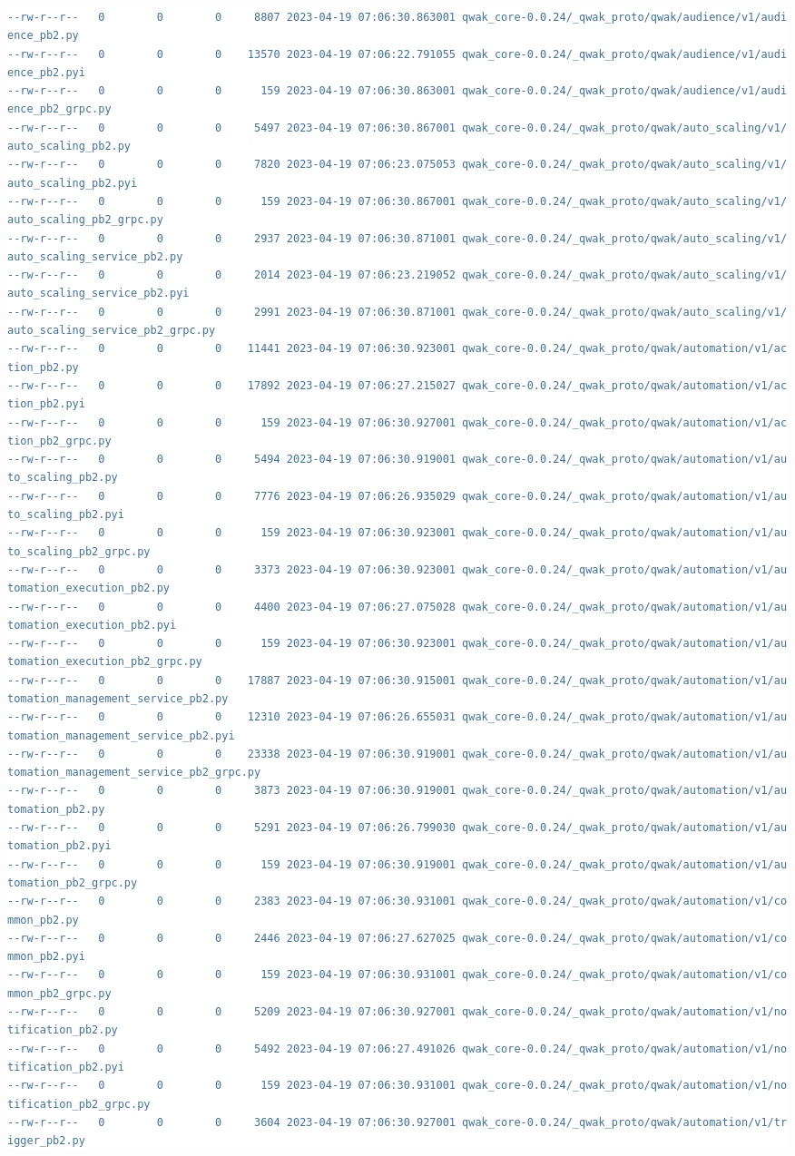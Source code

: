 ```diff
--rw-r--r--   0        0        0     8807 2023-04-19 07:06:30.863001 qwak_core-0.0.24/_qwak_proto/qwak/audience/v1/audience_pb2.py
--rw-r--r--   0        0        0    13570 2023-04-19 07:06:22.791055 qwak_core-0.0.24/_qwak_proto/qwak/audience/v1/audience_pb2.pyi
--rw-r--r--   0        0        0      159 2023-04-19 07:06:30.863001 qwak_core-0.0.24/_qwak_proto/qwak/audience/v1/audience_pb2_grpc.py
--rw-r--r--   0        0        0     5497 2023-04-19 07:06:30.867001 qwak_core-0.0.24/_qwak_proto/qwak/auto_scaling/v1/auto_scaling_pb2.py
--rw-r--r--   0        0        0     7820 2023-04-19 07:06:23.075053 qwak_core-0.0.24/_qwak_proto/qwak/auto_scaling/v1/auto_scaling_pb2.pyi
--rw-r--r--   0        0        0      159 2023-04-19 07:06:30.867001 qwak_core-0.0.24/_qwak_proto/qwak/auto_scaling/v1/auto_scaling_pb2_grpc.py
--rw-r--r--   0        0        0     2937 2023-04-19 07:06:30.871001 qwak_core-0.0.24/_qwak_proto/qwak/auto_scaling/v1/auto_scaling_service_pb2.py
--rw-r--r--   0        0        0     2014 2023-04-19 07:06:23.219052 qwak_core-0.0.24/_qwak_proto/qwak/auto_scaling/v1/auto_scaling_service_pb2.pyi
--rw-r--r--   0        0        0     2991 2023-04-19 07:06:30.871001 qwak_core-0.0.24/_qwak_proto/qwak/auto_scaling/v1/auto_scaling_service_pb2_grpc.py
--rw-r--r--   0        0        0    11441 2023-04-19 07:06:30.923001 qwak_core-0.0.24/_qwak_proto/qwak/automation/v1/action_pb2.py
--rw-r--r--   0        0        0    17892 2023-04-19 07:06:27.215027 qwak_core-0.0.24/_qwak_proto/qwak/automation/v1/action_pb2.pyi
--rw-r--r--   0        0        0      159 2023-04-19 07:06:30.927001 qwak_core-0.0.24/_qwak_proto/qwak/automation/v1/action_pb2_grpc.py
--rw-r--r--   0        0        0     5494 2023-04-19 07:06:30.919001 qwak_core-0.0.24/_qwak_proto/qwak/automation/v1/auto_scaling_pb2.py
--rw-r--r--   0        0        0     7776 2023-04-19 07:06:26.935029 qwak_core-0.0.24/_qwak_proto/qwak/automation/v1/auto_scaling_pb2.pyi
--rw-r--r--   0        0        0      159 2023-04-19 07:06:30.923001 qwak_core-0.0.24/_qwak_proto/qwak/automation/v1/auto_scaling_pb2_grpc.py
--rw-r--r--   0        0        0     3373 2023-04-19 07:06:30.923001 qwak_core-0.0.24/_qwak_proto/qwak/automation/v1/automation_execution_pb2.py
--rw-r--r--   0        0        0     4400 2023-04-19 07:06:27.075028 qwak_core-0.0.24/_qwak_proto/qwak/automation/v1/automation_execution_pb2.pyi
--rw-r--r--   0        0        0      159 2023-04-19 07:06:30.923001 qwak_core-0.0.24/_qwak_proto/qwak/automation/v1/automation_execution_pb2_grpc.py
--rw-r--r--   0        0        0    17887 2023-04-19 07:06:30.915001 qwak_core-0.0.24/_qwak_proto/qwak/automation/v1/automation_management_service_pb2.py
--rw-r--r--   0        0        0    12310 2023-04-19 07:06:26.655031 qwak_core-0.0.24/_qwak_proto/qwak/automation/v1/automation_management_service_pb2.pyi
--rw-r--r--   0        0        0    23338 2023-04-19 07:06:30.919001 qwak_core-0.0.24/_qwak_proto/qwak/automation/v1/automation_management_service_pb2_grpc.py
--rw-r--r--   0        0        0     3873 2023-04-19 07:06:30.919001 qwak_core-0.0.24/_qwak_proto/qwak/automation/v1/automation_pb2.py
--rw-r--r--   0        0        0     5291 2023-04-19 07:06:26.799030 qwak_core-0.0.24/_qwak_proto/qwak/automation/v1/automation_pb2.pyi
--rw-r--r--   0        0        0      159 2023-04-19 07:06:30.919001 qwak_core-0.0.24/_qwak_proto/qwak/automation/v1/automation_pb2_grpc.py
--rw-r--r--   0        0        0     2383 2023-04-19 07:06:30.931001 qwak_core-0.0.24/_qwak_proto/qwak/automation/v1/common_pb2.py
--rw-r--r--   0        0        0     2446 2023-04-19 07:06:27.627025 qwak_core-0.0.24/_qwak_proto/qwak/automation/v1/common_pb2.pyi
--rw-r--r--   0        0        0      159 2023-04-19 07:06:30.931001 qwak_core-0.0.24/_qwak_proto/qwak/automation/v1/common_pb2_grpc.py
--rw-r--r--   0        0        0     5209 2023-04-19 07:06:30.927001 qwak_core-0.0.24/_qwak_proto/qwak/automation/v1/notification_pb2.py
--rw-r--r--   0        0        0     5492 2023-04-19 07:06:27.491026 qwak_core-0.0.24/_qwak_proto/qwak/automation/v1/notification_pb2.pyi
--rw-r--r--   0        0        0      159 2023-04-19 07:06:30.931001 qwak_core-0.0.24/_qwak_proto/qwak/automation/v1/notification_pb2_grpc.py
--rw-r--r--   0        0        0     3604 2023-04-19 07:06:30.927001 qwak_core-0.0.24/_qwak_proto/qwak/automation/v1/trigger_pb2.py
```